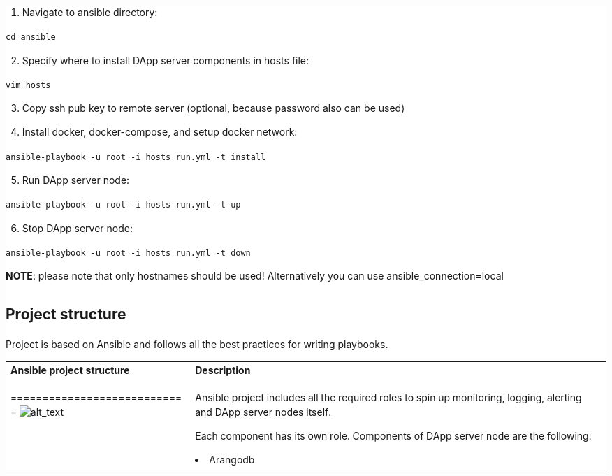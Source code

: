 

1. Navigate to ansible directory:
```
cd ansible
```
2. Specify where to install DApp server components in hosts file:
```
vim hosts
```
3. Copy ssh pub key to remote server (optional, because password also can be used)

4. Install docker, docker-compose, and setup docker network:
```
ansible-playbook -u root -i hosts run.yml -t install
```
5. Run DApp server node:
```
ansible-playbook -u root -i hosts run.yml -t up
```
6. Stop DApp server node:
```
ansible-playbook -u root -i hosts run.yml -t down
```

**NOTE**: please note that only hostnames should be used! Alternatively you can use ansible_connection=local


## Project structure

Project is based on Ansible and follows all the best practices for writing playbooks. 


<table>
  <tr>
   <td><strong>Ansible project structure</strong>
   </td>
   <td><strong>Description</strong>
   </td>
  </tr>
  <tr>
   <td>
<p>
============================
<img src="images/image1.png" width="" alt="alt_text" title="image_tooltip">

   </td>
   <td>    
<p>
    Ansible project includes all the required roles to spin up monitoring, logging, alerting and DApp server nodes itself.  
<p>
    Each component has its own role. Components of DApp server node are the following:

<li>Arangodb
